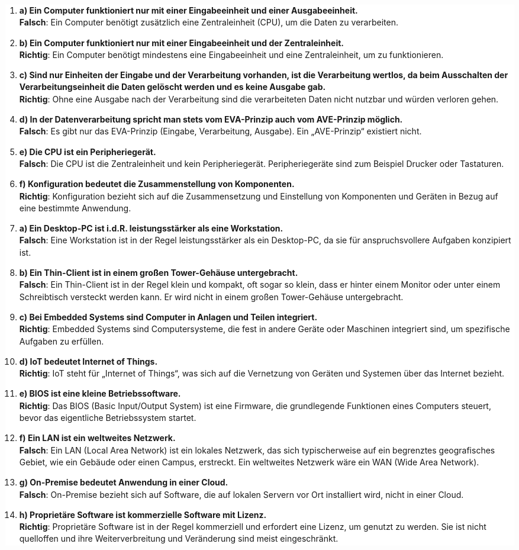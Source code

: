 1.  **a) Ein Computer funktioniert nur mit einer Eingabeeinheit und einer Ausgabeeinheit.**  
    **Falsch**: Ein Computer benötigt zusätzlich eine Zentraleinheit (CPU), um die Daten zu verarbeiten.

2.  **b) Ein Computer funktioniert nur mit einer Eingabeeinheit und der Zentraleinheit.**  
    **Richtig**: Ein Computer benötigt mindestens eine Eingabeeinheit und eine Zentraleinheit, um zu funktionieren.

3.  **c) Sind nur Einheiten der Eingabe und der Verarbeitung vorhanden, ist die Verarbeitung wertlos, da beim Ausschalten der Verarbeitungseinheit die Daten gelöscht werden und es keine Ausgabe gab.**  
    **Richtig**: Ohne eine Ausgabe nach der Verarbeitung sind die verarbeiteten Daten nicht nutzbar und würden verloren gehen.

4.  **d) In der Datenverarbeitung spricht man stets vom EVA-Prinzip auch vom AVE-Prinzip möglich.**  
    **Falsch**: Es gibt nur das EVA-Prinzip (Eingabe, Verarbeitung, Ausgabe). Ein „AVE-Prinzip“ existiert nicht.

5.  **e) Die CPU ist ein Peripheriegerät.**  
    **Falsch**: Die CPU ist die Zentraleinheit und kein Peripheriegerät. Peripheriegeräte sind zum Beispiel Drucker oder Tastaturen.

6.  **f) Konfiguration bedeutet die Zusammenstellung von Komponenten.**  
    **Richtig**: Konfiguration bezieht sich auf die Zusammensetzung und Einstellung von Komponenten und Geräten in Bezug auf eine bestimmte Anwendung.

7.  **a) Ein Desktop-PC ist i.d.R. leistungsstärker als eine Workstation.**  
    **Falsch**: Eine Workstation ist in der Regel leistungsstärker als ein Desktop-PC, da sie für anspruchsvollere Aufgaben konzipiert ist.

8.  **b) Ein Thin-Client ist in einem großen Tower-Gehäuse untergebracht.**  
    **Falsch**: Ein Thin-Client ist in der Regel klein und kompakt, oft sogar so klein, dass er hinter einem Monitor oder unter einem Schreibtisch versteckt werden kann. Er wird nicht in einem großen Tower-Gehäuse untergebracht.

9.  **c) Bei Embedded Systems sind Computer in Anlagen und Teilen integriert.**  
    **Richtig**: Embedded Systems sind Computersysteme, die fest in andere Geräte oder Maschinen integriert sind, um spezifische Aufgaben zu erfüllen.

10. **d) IoT bedeutet Internet of Things.**  
    **Richtig**: IoT steht für „Internet of Things“, was sich auf die Vernetzung von Geräten und Systemen über das Internet bezieht.

11. **e) BIOS ist eine kleine Betriebssoftware.**  
    **Richtig**: Das BIOS (Basic Input/Output System) ist eine Firmware, die grundlegende Funktionen eines Computers steuert, bevor das eigentliche Betriebssystem startet.

12. **f) Ein LAN ist ein weltweites Netzwerk.**  
    **Falsch**: Ein LAN (Local Area Network) ist ein lokales Netzwerk, das sich typischerweise auf ein begrenztes geografisches Gebiet, wie ein Gebäude oder einen Campus, erstreckt. Ein weltweites Netzwerk wäre ein WAN (Wide Area Network).

13. **g) On-Premise bedeutet Anwendung in einer Cloud.**  
    **Falsch**: On-Premise bezieht sich auf Software, die auf lokalen Servern vor Ort installiert wird, nicht in einer Cloud.

14. **h) Proprietäre Software ist kommerzielle Software mit Lizenz.**  
    **Richtig**: Proprietäre Software ist in der Regel kommerziell und erfordert eine Lizenz, um genutzt zu werden. Sie ist nicht quelloffen und ihre Weiterverbreitung und Veränderung sind meist eingeschränkt.
